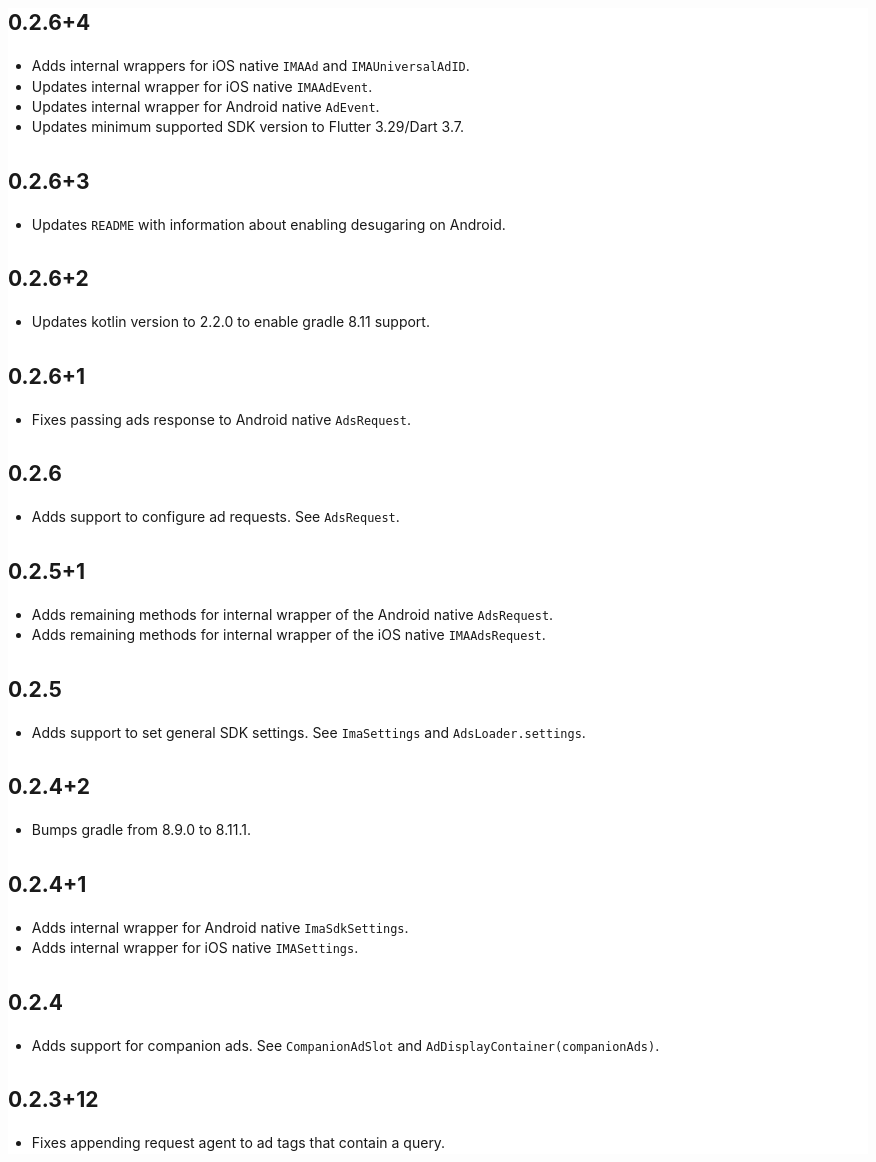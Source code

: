 ## 0.2.6+4

* Adds internal wrappers for iOS native `IMAAd` and `IMAUniversalAdID`.
* Updates internal wrapper for iOS native `IMAAdEvent`.
* Updates internal wrapper for Android native `AdEvent`.
* Updates minimum supported SDK version to Flutter 3.29/Dart 3.7.

## 0.2.6+3

* Updates `README` with information about enabling desugaring on Android.

## 0.2.6+2

* Updates kotlin version to 2.2.0 to enable gradle 8.11 support.

## 0.2.6+1

* Fixes passing ads response to Android native `AdsRequest`.

## 0.2.6

* Adds support to configure ad requests. See `AdsRequest`.

## 0.2.5+1

* Adds remaining methods for internal wrapper of the Android native `AdsRequest`.
* Adds remaining methods for internal wrapper of the iOS native `IMAAdsRequest`.

## 0.2.5

* Adds support to set general SDK settings. See `ImaSettings` and `AdsLoader.settings`.

## 0.2.4+2

* Bumps gradle from 8.9.0 to 8.11.1.

## 0.2.4+1

* Adds internal wrapper for Android native `ImaSdkSettings`.
* Adds internal wrapper for iOS native `IMASettings`.

## 0.2.4

* Adds support for companion ads. See `CompanionAdSlot` and `AdDisplayContainer(companionAds)`.

## 0.2.3+12

* Fixes appending request agent to ad tags that contain a query.
